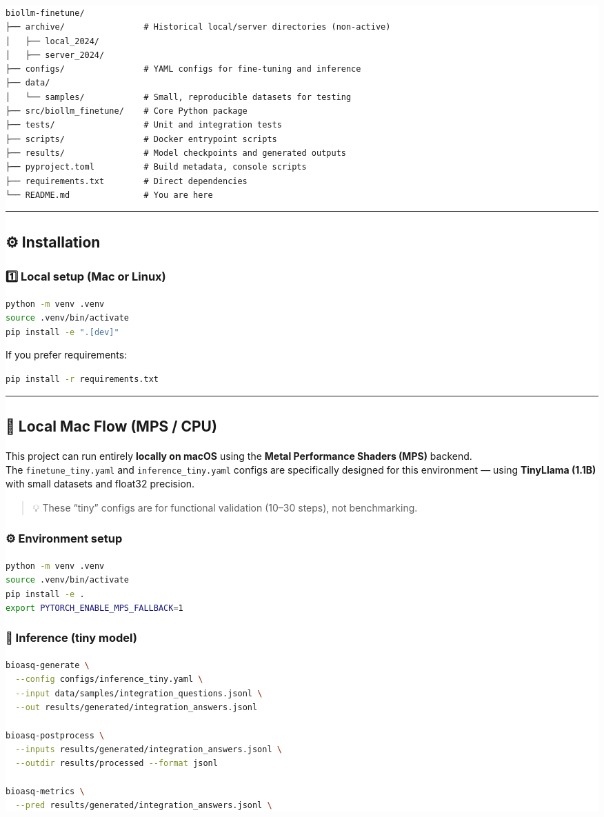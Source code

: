 ~~~text
biollm-finetune/
├── archive/                # Historical local/server directories (non-active)
│   ├── local_2024/
│   ├── server_2024/
├── configs/                # YAML configs for fine-tuning and inference
├── data/
│   └── samples/            # Small, reproducible datasets for testing
├── src/biollm_finetune/    # Core Python package
├── tests/                  # Unit and integration tests
├── scripts/                # Docker entrypoint scripts
├── results/                # Model checkpoints and generated outputs
├── pyproject.toml          # Build metadata, console scripts
├── requirements.txt        # Direct dependencies
└── README.md               # You are here
~~~

---

## ⚙️ Installation

### 1️⃣ Local setup (Mac or Linux)
~~~bash
python -m venv .venv
source .venv/bin/activate
pip install -e ".[dev]"
~~~

If you prefer requirements:
~~~bash
pip install -r requirements.txt
~~~

---

## 🍏 Local Mac Flow (MPS / CPU)

This project can run entirely **locally on macOS** using the **Metal Performance Shaders (MPS)** backend.  
The `finetune_tiny.yaml` and `inference_tiny.yaml` configs are specifically designed for this environment — using **TinyLlama (1.1B)** with small datasets and float32 precision.

> 💡 These “tiny” configs are for functional validation (10–30 steps), not benchmarking.

### ⚙️ Environment setup
~~~bash
python -m venv .venv
source .venv/bin/activate
pip install -e .
export PYTORCH_ENABLE_MPS_FALLBACK=1
~~~

### 🧠 Inference (tiny model)
~~~bash
bioasq-generate \
  --config configs/inference_tiny.yaml \
  --input data/samples/integration_questions.jsonl \
  --out results/generated/integration_answers.jsonl

bioasq-postprocess \
  --inputs results/generated/integration_answers.jsonl \
  --outdir results/processed --format jsonl

bioasq-metrics \
  --pred results/generated/integration_answers.jsonl \
~~~